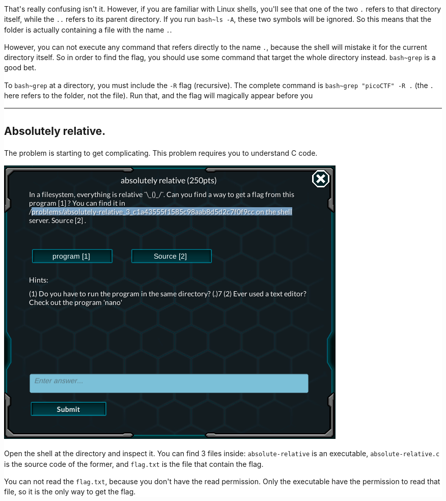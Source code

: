 That's really confusing isn't it. However, if you are familiar with Linux shells, you'll see that one of the two `.` refers to that directory itself, while the `..` refers to its parent directory. If you run `bash~ls -A`, these two symbols will be ignored. So this means that the folder is actually containing a file with the name `.`.

However, you can not execute any command that refers directly to the name `.`, because the shell will mistake it for the current directory itself. So in order to find the flag, you should use some command that target the whole directory instead. `bash~grep` is a good bet.

To `bash~grep` at a directory, you must include the `-R` flag (recursive). The complete command is `bash~grep "picoCTF" -R .` (the `.` here refers to the folder, not the file). Run that, and the flag will magically appear before you

---

## Absolutely relative.

The problem is starting to get complicating. This problem requires you to understand C code.

![](ab-rel.png)

Open the shell at the directory and inspect it. You can find 3 files inside: `absolute-relative` is an executable, `absolute-relative.c` is the source code of the former, and `flag.txt` is the file that contain the flag.

You can not read the `flag.txt`, because you don't have the read permission. Only the executable have the permission to read that file, so it is the only way to get the flag.
